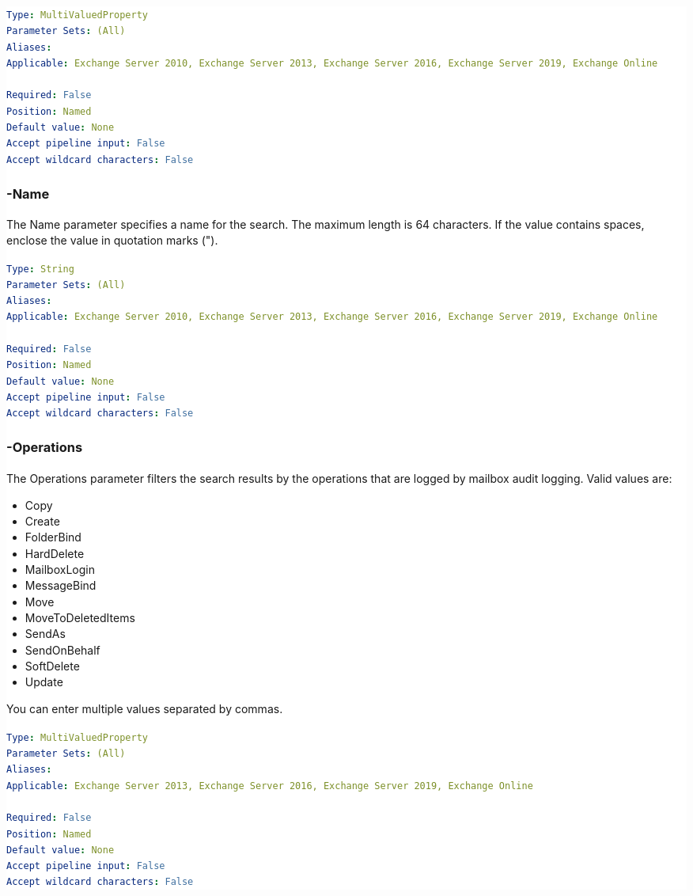 ```yaml
Type: MultiValuedProperty
Parameter Sets: (All)
Aliases:
Applicable: Exchange Server 2010, Exchange Server 2013, Exchange Server 2016, Exchange Server 2019, Exchange Online

Required: False
Position: Named
Default value: None
Accept pipeline input: False
Accept wildcard characters: False
```

### -Name
The Name parameter specifies a name for the search. The maximum length is 64 characters. If the value contains spaces, enclose the value in quotation marks (").

```yaml
Type: String
Parameter Sets: (All)
Aliases:
Applicable: Exchange Server 2010, Exchange Server 2013, Exchange Server 2016, Exchange Server 2019, Exchange Online

Required: False
Position: Named
Default value: None
Accept pipeline input: False
Accept wildcard characters: False
```

### -Operations
The Operations parameter filters the search results by the operations that are logged by mailbox audit logging. Valid values are:

- Copy
- Create
- FolderBind
- HardDelete
- MailboxLogin
- MessageBind
- Move
- MoveToDeletedItems
- SendAs
- SendOnBehalf
- SoftDelete
- Update

You can enter multiple values separated by commas.

```yaml
Type: MultiValuedProperty
Parameter Sets: (All)
Aliases:
Applicable: Exchange Server 2013, Exchange Server 2016, Exchange Server 2019, Exchange Online

Required: False
Position: Named
Default value: None
Accept pipeline input: False
Accept wildcard characters: False
```
